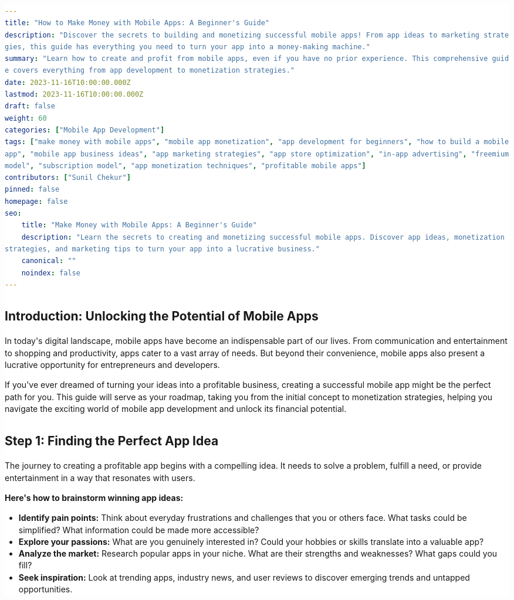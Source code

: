 ```yaml
---
title: "How to Make Money with Mobile Apps: A Beginner's Guide"
description: "Discover the secrets to building and monetizing successful mobile apps! From app ideas to marketing strategies, this guide has everything you need to turn your app into a money-making machine."
summary: "Learn how to create and profit from mobile apps, even if you have no prior experience. This comprehensive guide covers everything from app development to monetization strategies."
date: 2023-11-16T10:00:00.000Z
lastmod: 2023-11-16T10:00:00.000Z
draft: false
weight: 60
categories: ["Mobile App Development"]
tags: ["make money with mobile apps", "mobile app monetization", "app development for beginners", "how to build a mobile app", "mobile app business ideas", "app marketing strategies", "app store optimization", "in-app advertising", "freemium model", "subscription model", "app monetization techniques", "profitable mobile apps"]
contributors: ["Sunil Chekur"]
pinned: false
homepage: false
seo:
    title: "Make Money with Mobile Apps: A Beginner's Guide"
    description: "Learn the secrets to creating and monetizing successful mobile apps. Discover app ideas, monetization strategies, and marketing tips to turn your app into a lucrative business."
    canonical: ""
    noindex: false
---
```


## Introduction:  Unlocking the Potential of Mobile Apps

In today's digital landscape, mobile apps have become an indispensable part of our lives. From communication and entertainment to shopping and productivity, apps cater to a vast array of needs. But beyond their convenience, mobile apps also present a lucrative opportunity for entrepreneurs and developers. 

If you've ever dreamed of turning your ideas into a profitable business, creating a successful mobile app might be the perfect path for you. This guide will serve as your roadmap, taking you from the initial concept to monetization strategies, helping you navigate the exciting world of mobile app development and unlock its financial potential. 

## Step 1:  Finding the Perfect App Idea

The journey to creating a profitable app begins with a compelling idea. It needs to solve a problem, fulfill a need, or provide entertainment in a way that resonates with users. 

**Here's how to brainstorm winning app ideas:**

* **Identify pain points:** Think about everyday frustrations and challenges that you or others face.  What tasks could be simplified? What information could be made more accessible?
* **Explore your passions:** What are you genuinely interested in? Could your hobbies or skills translate into a valuable app?
* **Analyze the market:** Research popular apps in your niche. What are their strengths and weaknesses?  What gaps could you fill?
* **Seek inspiration:**  Look at trending apps, industry news, and user reviews to discover emerging trends and untapped opportunities.
